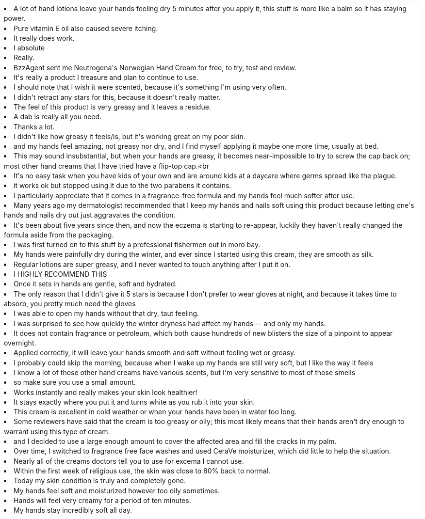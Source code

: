 <li> A lot of hand lotions leave your hands feeling dry 5 minutes after you apply it, this stuff is more like a balm so it has staying power.</li>
<li> Pure vitamin E oil also caused severe itching.  </li>
<li> It really does work.  </li>
<li> I absolute</li>
<li> Really.</li>
<li> BzzAgent sent me Neutrogena&#x27;s Norwegian Hand Cream for free, to try, test and review.</li>
<li> It&#x27;s really a product I treasure and plan to continue to use.</li>
<li> I should note that I wish it were scented, because it&#x27;s something I&#x27;m using very often.</li>
<li> I didn&#x27;t retract any stars for this, because it doesn&#x27;t really matter.</li>
<li> The feel of this product is very greasy and it leaves a residue.</li>
<li> A dab is really all you need.  </li>
<li> Thanks a lot.</li>
<li> I didn&#x27;t like how greasy it feels/is, but it&#x27;s working great on my poor skin.</li>
<li> and my hands feel amazing, not greasy nor dry, and I find myself applying it maybe one more time, usually at bed.  </li>
<li> This may sound insubstantial, but when your hands are greasy, it becomes near-impossible to try to screw the cap back on; most other hand creams that I have tried have a flip-top cap.&lt;br</li>
<li> It&#x27;s no easy task when you have kids of your own and are around kids at a daycare where germs spread like the plague.</li>
<li> it works ok but stopped using it due to the two parabens it contains.</li>
<li> I particularly appreciate that it comes in a fragrance-free formula and my hands feel much softer after use.</li>
<li> Many years ago my dermatologist recommended that I keep my hands and nails soft using this product because letting one&#x27;s hands and nails dry out just aggravates the condition.  </li>
<li> It&#x27;s been about five years since then, and now the eczema is starting to re-appear, luckily they haven&#x27;t really changed the formula aside from the packaging.</li>
<li> I was first turned on to this stuff by a professional fishermen out in moro bay.  </li>
<li> My hands were painfully dry during the winter, and ever since I started using this cream, they are smooth as silk.</li>
<li> Regular lotions are super greasy, and I never wanted to touch anything after I put it on.</li>
<li> I HIGHLY RECOMMEND THIS</li>
<li> Once it sets in hands are gentle, soft and hydrated.</li>
<li> The only reason that I didn&#x27;t give it 5 stars is because I don&#x27;t prefer to wear gloves at night, and because it takes time to absorb, you pretty much need the gloves</li>
<li> I was able to open my hands without that dry, taut feeling.  </li>
<li> I was surprised to see how quickly the winter dryness had affect my hands -- and only my hands.</li>
<li> It does not contain fragrance or petroleum, which both cause hundreds of new blisters the size of a pinpoint to appear overnight.  </li>
<li> Applied correctly, it will leave your hands smooth and soft without feeling wet or greasy.</li>
<li> I probably could skip the morning, because when I wake up my hands are still very soft, but I like the way it feels</li>
<li> I know a lot of those other hand creams have various scents, but I&#x27;m very sensitive to most of those smells</li>
<li> so make sure you use a small amount.  </li>
<li> Works instantly and really makes your skin look healthier!</li>
<li> It stays exactly where you put it and turns white as you rub it into your skin.</li>
<li> This cream is excellent in cold weather or when your hands have been in water too long.</li>
<li> Some reviewers have said that the cream is too greasy or oily; this most likely means that their hands aren&#x27;t dry enough to warrant using this type of cream.</li>
<li> and I decided to use a large enough amount to cover the affected area and fill the cracks in my palm.  </li>
<li> Over time, I switched to fragrance free face washes and used CeraVe moisturizer, which did little to help the situation.</li>
<li> Nearly all of the creams doctors tell you to use for excema I cannot use.  </li>
<li> Within the first week of religious use, the skin was close to 80% back to normal.  </li>
<li> Today my skin condition is truly and completely gone.  </li>
<li> My hands feel soft and moisturized however too oily sometimes.</li>
<li> Hands will feel very creamy for a period of ten minutes.</li>
<li> My hands stay incredibly soft all day.</li>